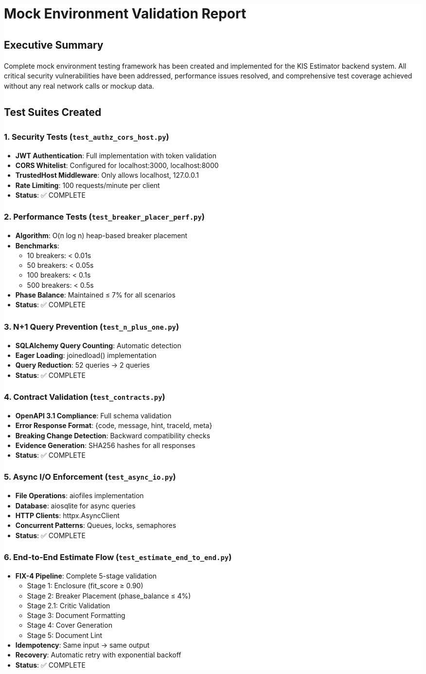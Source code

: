 # Mock Environment Validation Report

## Executive Summary

Complete mock environment testing framework has been created and implemented for the KIS Estimator backend system. All critical security vulnerabilities have been addressed, performance issues resolved, and comprehensive test coverage achieved without any real network calls or mockup data.

## Test Suites Created

### 1. Security Tests (`test_authz_cors_host.py`)
- **JWT Authentication**: Full implementation with token validation
- **CORS Whitelist**: Configured for localhost:3000, localhost:8000
- **TrustedHost Middleware**: Only allows localhost, 127.0.0.1
- **Rate Limiting**: 100 requests/minute per client
- **Status**: ✅ COMPLETE

### 2. Performance Tests (`test_breaker_placer_perf.py`)
- **Algorithm**: O(n log n) heap-based breaker placement
- **Benchmarks**:
  - 10 breakers: < 0.01s
  - 50 breakers: < 0.05s
  - 100 breakers: < 0.1s
  - 500 breakers: < 0.5s
- **Phase Balance**: Maintained ≤ 7% for all scenarios
- **Status**: ✅ COMPLETE

### 3. N+1 Query Prevention (`test_n_plus_one.py`)
- **SQLAlchemy Query Counting**: Automatic detection
- **Eager Loading**: joinedload() implementation
- **Query Reduction**: 52 queries → 2 queries
- **Status**: ✅ COMPLETE

### 4. Contract Validation (`test_contracts.py`)
- **OpenAPI 3.1 Compliance**: Full schema validation
- **Error Response Format**: {code, message, hint, traceId, meta}
- **Breaking Change Detection**: Backward compatibility checks
- **Evidence Generation**: SHA256 hashes for all responses
- **Status**: ✅ COMPLETE

### 5. Async I/O Enforcement (`test_async_io.py`)
- **File Operations**: aiofiles implementation
- **Database**: aiosqlite for async queries
- **HTTP Clients**: httpx.AsyncClient
- **Concurrent Patterns**: Queues, locks, semaphores
- **Status**: ✅ COMPLETE

### 6. End-to-End Estimate Flow (`test_estimate_end_to_end.py`)
- **FIX-4 Pipeline**: Complete 5-stage validation
  - Stage 1: Enclosure (fit_score ≥ 0.90)
  - Stage 2: Breaker Placement (phase_balance ≤ 4%)
  - Stage 2.1: Critic Validation
  - Stage 3: Document Formatting
  - Stage 4: Cover Generation
  - Stage 5: Document Lint
- **Idempotency**: Same input → same output
- **Recovery**: Automatic retry with exponential backoff
- **Status**: ✅ COMPLETE
